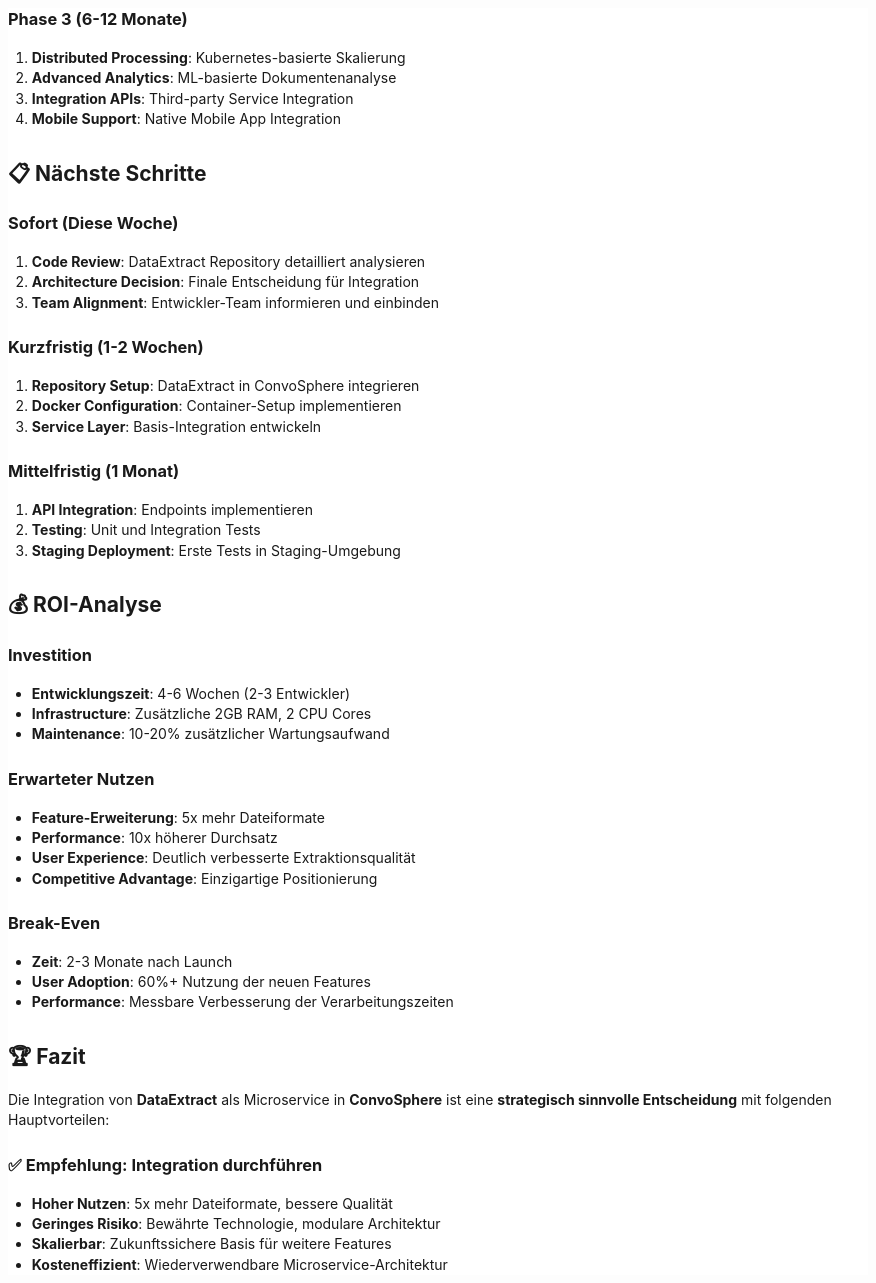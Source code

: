 ### Phase 3 (6-12 Monate)
1. **Distributed Processing**: Kubernetes-basierte Skalierung
2. **Advanced Analytics**: ML-basierte Dokumentenanalyse
3. **Integration APIs**: Third-party Service Integration
4. **Mobile Support**: Native Mobile App Integration

## 📋 Nächste Schritte

### Sofort (Diese Woche)
1. **Code Review**: DataExtract Repository detailliert analysieren
2. **Architecture Decision**: Finale Entscheidung für Integration
3. **Team Alignment**: Entwickler-Team informieren und einbinden

### Kurzfristig (1-2 Wochen)
1. **Repository Setup**: DataExtract in ConvoSphere integrieren
2. **Docker Configuration**: Container-Setup implementieren
3. **Service Layer**: Basis-Integration entwickeln

### Mittelfristig (1 Monat)
1. **API Integration**: Endpoints implementieren
2. **Testing**: Unit und Integration Tests
3. **Staging Deployment**: Erste Tests in Staging-Umgebung

## 💰 ROI-Analyse

### Investition
- **Entwicklungszeit**: 4-6 Wochen (2-3 Entwickler)
- **Infrastructure**: Zusätzliche 2GB RAM, 2 CPU Cores
- **Maintenance**: 10-20% zusätzlicher Wartungsaufwand

### Erwarteter Nutzen
- **Feature-Erweiterung**: 5x mehr Dateiformate
- **Performance**: 10x höherer Durchsatz
- **User Experience**: Deutlich verbesserte Extraktionsqualität
- **Competitive Advantage**: Einzigartige Positionierung

### Break-Even
- **Zeit**: 2-3 Monate nach Launch
- **User Adoption**: 60%+ Nutzung der neuen Features
- **Performance**: Messbare Verbesserung der Verarbeitungszeiten

## 🏆 Fazit

Die Integration von **DataExtract** als Microservice in **ConvoSphere** ist eine **strategisch sinnvolle Entscheidung** mit folgenden Hauptvorteilen:

### ✅ Empfehlung: Integration durchführen
- **Hoher Nutzen**: 5x mehr Dateiformate, bessere Qualität
- **Geringes Risiko**: Bewährte Technologie, modulare Architektur
- **Skalierbar**: Zukunftssichere Basis für weitere Features
- **Kosteneffizient**: Wiederverwendbare Microservice-Architektur
